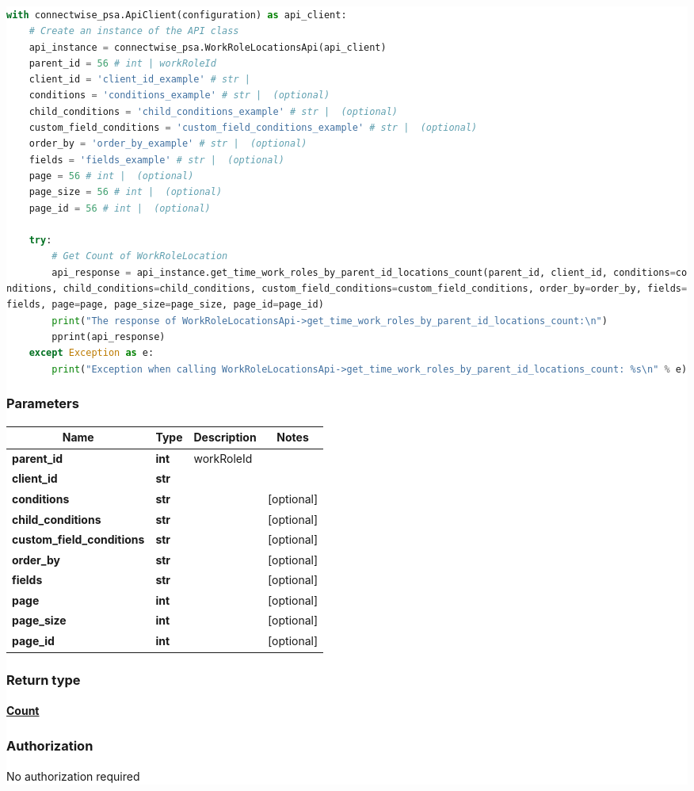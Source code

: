 ```python
with connectwise_psa.ApiClient(configuration) as api_client:
    # Create an instance of the API class
    api_instance = connectwise_psa.WorkRoleLocationsApi(api_client)
    parent_id = 56 # int | workRoleId
    client_id = 'client_id_example' # str | 
    conditions = 'conditions_example' # str |  (optional)
    child_conditions = 'child_conditions_example' # str |  (optional)
    custom_field_conditions = 'custom_field_conditions_example' # str |  (optional)
    order_by = 'order_by_example' # str |  (optional)
    fields = 'fields_example' # str |  (optional)
    page = 56 # int |  (optional)
    page_size = 56 # int |  (optional)
    page_id = 56 # int |  (optional)

    try:
        # Get Count of WorkRoleLocation
        api_response = api_instance.get_time_work_roles_by_parent_id_locations_count(parent_id, client_id, conditions=conditions, child_conditions=child_conditions, custom_field_conditions=custom_field_conditions, order_by=order_by, fields=fields, page=page, page_size=page_size, page_id=page_id)
        print("The response of WorkRoleLocationsApi->get_time_work_roles_by_parent_id_locations_count:\n")
        pprint(api_response)
    except Exception as e:
        print("Exception when calling WorkRoleLocationsApi->get_time_work_roles_by_parent_id_locations_count: %s\n" % e)
```



### Parameters

Name | Type | Description  | Notes
------------- | ------------- | ------------- | -------------
 **parent_id** | **int**| workRoleId | 
 **client_id** | **str**|  | 
 **conditions** | **str**|  | [optional] 
 **child_conditions** | **str**|  | [optional] 
 **custom_field_conditions** | **str**|  | [optional] 
 **order_by** | **str**|  | [optional] 
 **fields** | **str**|  | [optional] 
 **page** | **int**|  | [optional] 
 **page_size** | **int**|  | [optional] 
 **page_id** | **int**|  | [optional] 

### Return type

[**Count**](Count.md)

### Authorization

No authorization required
